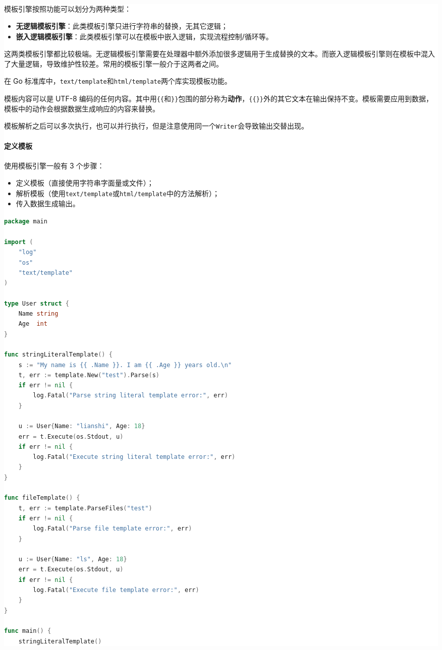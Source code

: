 模板引擎按照功能可以划分为两种类型：

- **无逻辑模板引擎**：此类模板引擎只进行字符串的替换，无其它逻辑；
- **嵌入逻辑模板引擎**：此类模板引擎可以在模板中嵌入逻辑，实现流程控制/循环等。

这两类模板引擎都比较极端。无逻辑模板引擎需要在处理器中额外添加很多逻辑用于生成替换的文本。而嵌入逻辑模板引擎则在模板中混入了大量逻辑，导致维护性较差。常用的模板引擎一般介于这两者之间。

在 Go 标准库中，`text/template`和`html/template`两个库实现模板功能。

模板内容可以是 UTF-8 编码的任何内容。其中用`{{`和`}}`包围的部分称为**动作**，`{{}}`外的其它文本在输出保持不变。模板需要应用到数据，模板中的动作会根据数据生成响应的内容来替换。

模板解析之后可以多次执行，也可以并行执行，但是注意使用同一个`Writer`会导致输出交替出现。



#### 定义模板

使用模板引擎一般有 3 个步骤：

- 定义模板（直接使用字符串字面量或文件）；
- 解析模板（使用`text/template`或`html/template`中的方法解析）；
- 传入数据生成输出。

```go
package main

import (
	"log"
	"os"
	"text/template"
)

type User struct {
	Name string
	Age  int
}

func stringLiteralTemplate() {
	s := "My name is {{ .Name }}. I am {{ .Age }} years old.\n"
	t, err := template.New("test").Parse(s)
	if err != nil {
		log.Fatal("Parse string literal template error:", err)
	}

	u := User{Name: "lianshi", Age: 18}
	err = t.Execute(os.Stdout, u)
	if err != nil {
		log.Fatal("Execute string literal template error:", err)
	}
}

func fileTemplate() {
	t, err := template.ParseFiles("test")
	if err != nil {
		log.Fatal("Parse file template error:", err)
	}

	u := User{Name: "ls", Age: 18}
	err = t.Execute(os.Stdout, u)
	if err != nil {
		log.Fatal("Execute file template error:", err)
	}
}

func main() {
	stringLiteralTemplate()

```